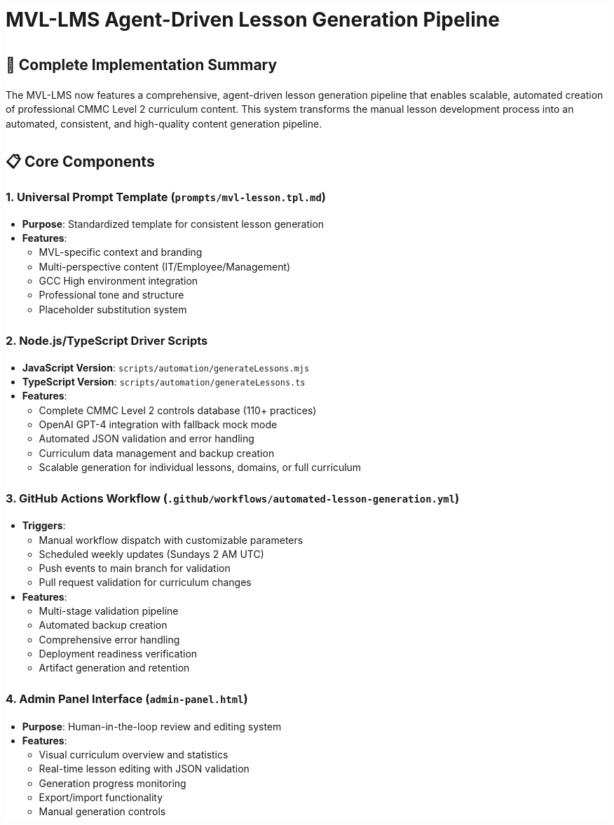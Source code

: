 # MVL-LMS Agent-Driven Lesson Generation Pipeline

## 🚀 Complete Implementation Summary

The MVL-LMS now features a comprehensive, agent-driven lesson generation pipeline that enables scalable, automated creation of professional CMMC Level 2 curriculum content. This system transforms the manual lesson development process into an automated, consistent, and high-quality content generation pipeline.

## 📋 Core Components

### 1. Universal Prompt Template (`prompts/mvl-lesson.tpl.md`)
- **Purpose**: Standardized template for consistent lesson generation
- **Features**: 
  - MVL-specific context and branding
  - Multi-perspective content (IT/Employee/Management)
  - GCC High environment integration
  - Professional tone and structure
  - Placeholder substitution system

### 2. Node.js/TypeScript Driver Scripts
- **JavaScript Version**: `scripts/automation/generateLessons.mjs`
- **TypeScript Version**: `scripts/automation/generateLessons.ts`
- **Features**:
  - Complete CMMC Level 2 controls database (110+ practices)
  - OpenAI GPT-4 integration with fallback mock mode
  - Automated JSON validation and error handling
  - Curriculum data management and backup creation
  - Scalable generation for individual lessons, domains, or full curriculum

### 3. GitHub Actions Workflow (`.github/workflows/automated-lesson-generation.yml`)
- **Triggers**:
  - Manual workflow dispatch with customizable parameters
  - Scheduled weekly updates (Sundays 2 AM UTC)
  - Push events to main branch for validation
  - Pull request validation for curriculum changes
- **Features**:
  - Multi-stage validation pipeline
  - Automated backup creation
  - Comprehensive error handling
  - Deployment readiness verification
  - Artifact generation and retention

### 4. Admin Panel Interface (`admin-panel.html`)
- **Purpose**: Human-in-the-loop review and editing system
- **Features**:
  - Visual curriculum overview and statistics
  - Real-time lesson editing with JSON validation
  - Generation progress monitoring
  - Export/import functionality
  - Manual generation controls
